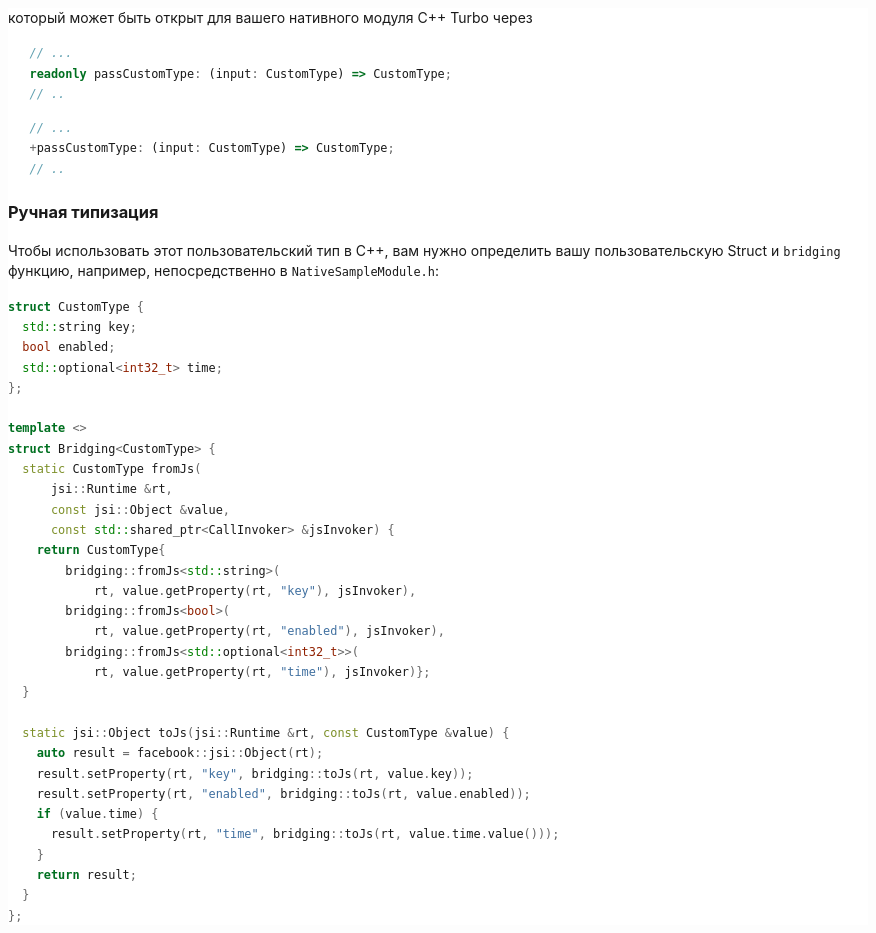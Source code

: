 который может быть открыт для вашего нативного модуля C++ Turbo через

<Tabs groupId="turbomodule-specs" queryString defaultValue={constants.defaultJavaScriptSpecLanguages} values={constants.javaScriptSpecLanguages}>
<TabItem value="typescript">

```typescript title="NativeSampleModule.ts"
   // ...
   readonly passCustomType: (input: CustomType) => CustomType;
   // ..
```

</TabItem>
<TabItem value="flow">

```js title="NativeSampleModule.js"
   // ...
   +passCustomType: (input: CustomType) => CustomType;
   // ..
```

</TabItem>
</Tabs>

### Ручная типизация



Чтобы использовать этот пользовательский тип в C++, вам нужно определить вашу пользовательскую Struct и `bridging` функцию, например, непосредственно в `NativeSampleModule.h`:

```cpp
struct CustomType {
  std::string key;
  bool enabled;
  std::optional<int32_t> time;
};

template <>
struct Bridging<CustomType> {
  static CustomType fromJs(
      jsi::Runtime &rt,
      const jsi::Object &value,
      const std::shared_ptr<CallInvoker> &jsInvoker) {
    return CustomType{
        bridging::fromJs<std::string>(
            rt, value.getProperty(rt, "key"), jsInvoker),
        bridging::fromJs<bool>(
            rt, value.getProperty(rt, "enabled"), jsInvoker),
        bridging::fromJs<std::optional<int32_t>>(
            rt, value.getProperty(rt, "time"), jsInvoker)};
  }

  static jsi::Object toJs(jsi::Runtime &rt, const CustomType &value) {
    auto result = facebook::jsi::Object(rt);
    result.setProperty(rt, "key", bridging::toJs(rt, value.key));
    result.setProperty(rt, "enabled", bridging::toJs(rt, value.enabled));
    if (value.time) {
      result.setProperty(rt, "time", bridging::toJs(rt, value.time.value()));
    }
    return result;
  }
};
```
